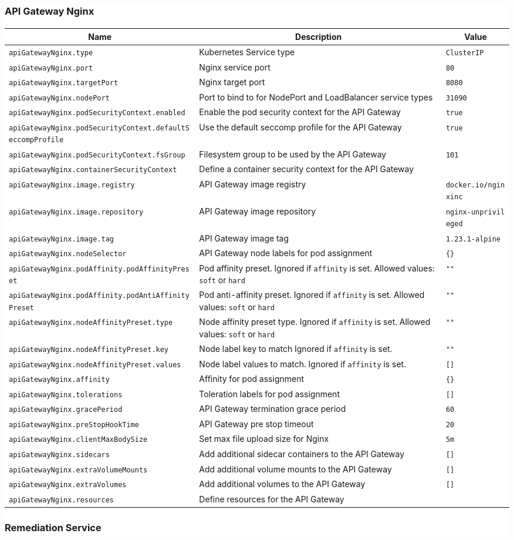 
### API Gateway Nginx

| Name                                                       | Description                                                                               | Value                |
| ---------------------------------------------------------- | ----------------------------------------------------------------------------------------- | -------------------- |
| `apiGatewayNginx.type`                                     | Kubernetes Service type                                                                   | `ClusterIP`          |
| `apiGatewayNginx.port`                                     | Nginx service port                                                                        | `80`                 |
| `apiGatewayNginx.targetPort`                               | Nginx target port                                                                         | `8080`               |
| `apiGatewayNginx.nodePort`                                 | Port to bind to for NodePort and LoadBalancer service types                               | `31090`              |
| `apiGatewayNginx.podSecurityContext.enabled`               | Enable the pod security context for the API Gateway                                       | `true`               |
| `apiGatewayNginx.podSecurityContext.defaultSeccompProfile` | Use the default seccomp profile for the API Gateway                                       | `true`               |
| `apiGatewayNginx.podSecurityContext.fsGroup`               | Filesystem group to be used by the API Gateway                                            | `101`                |
| `apiGatewayNginx.containerSecurityContext`                 | Define a container security context for the API Gateway                                   |                      |
| `apiGatewayNginx.image.registry`                           | API Gateway image registry                                                                | `docker.io/nginxinc` |
| `apiGatewayNginx.image.repository`                         | API Gateway image repository                                                              | `nginx-unprivileged` |
| `apiGatewayNginx.image.tag`                                | API Gateway image tag                                                                     | `1.23.1-alpine`      |
| `apiGatewayNginx.nodeSelector`                             | API Gateway node labels for pod assignment                                                | `{}`                 |
| `apiGatewayNginx.podAffinity.podAffinityPreset`            | Pod affinity preset. Ignored if `affinity` is set. Allowed values: `soft` or `hard`       | `""`                 |
| `apiGatewayNginx.podAffinity.podAntiAffinityPreset`        | Pod anti-affinity preset. Ignored if `affinity` is set. Allowed values: `soft` or `hard`  | `""`                 |
| `apiGatewayNginx.nodeAffinityPreset.type`                  | Node affinity preset type. Ignored if `affinity` is set. Allowed values: `soft` or `hard` | `""`                 |
| `apiGatewayNginx.nodeAffinityPreset.key`                   | Node label key to match Ignored if `affinity` is set.                                     | `""`                 |
| `apiGatewayNginx.nodeAffinityPreset.values`                | Node label values to match. Ignored if `affinity` is set.                                 | `[]`                 |
| `apiGatewayNginx.affinity`                                 | Affinity for pod assignment                                                               | `{}`                 |
| `apiGatewayNginx.tolerations`                              | Toleration labels for pod assignment                                                      | `[]`                 |
| `apiGatewayNginx.gracePeriod`                              | API Gateway termination grace period                                                      | `60`                 |
| `apiGatewayNginx.preStopHookTime`                          | API Gateway pre stop timeout                                                              | `20`                 |
| `apiGatewayNginx.clientMaxBodySize`                        | Set max file upload size for Nginx                                                        | `5m`                 |
| `apiGatewayNginx.sidecars`                                 | Add additional sidecar containers to the API Gateway                                      | `[]`                 |
| `apiGatewayNginx.extraVolumeMounts`                        | Add additional volume mounts to the API Gateway                                           | `[]`                 |
| `apiGatewayNginx.extraVolumes`                             | Add additional volumes to the API Gateway                                                 | `[]`                 |
| `apiGatewayNginx.resources`                                | Define resources for the API Gateway                                                      |                      |


### Remediation Service
